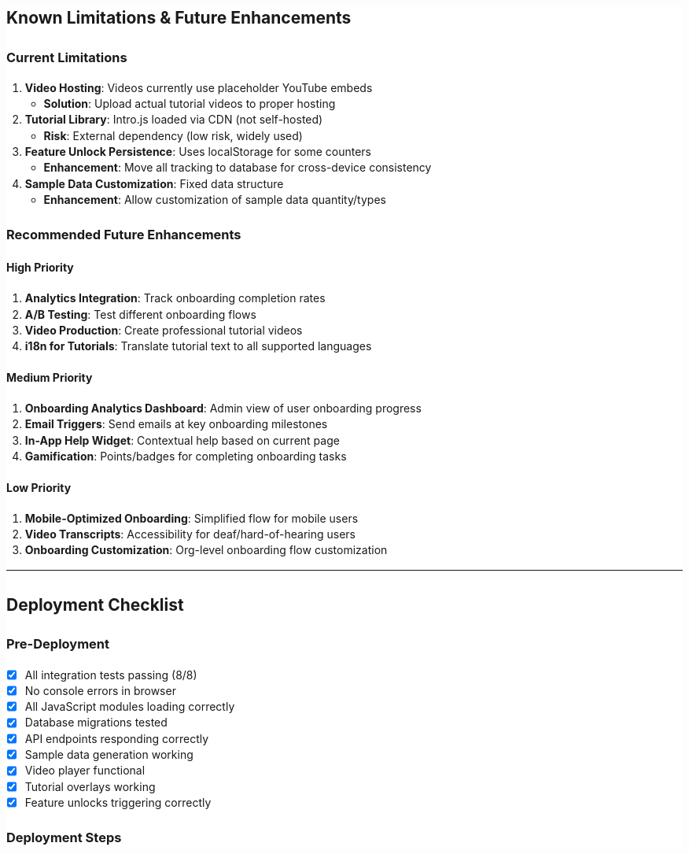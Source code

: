 
## Known Limitations & Future Enhancements

### Current Limitations

1. **Video Hosting**: Videos currently use placeholder YouTube embeds
   - **Solution**: Upload actual tutorial videos to proper hosting
2. **Tutorial Library**: Intro.js loaded via CDN (not self-hosted)
   - **Risk**: External dependency (low risk, widely used)
3. **Feature Unlock Persistence**: Uses localStorage for some counters
   - **Enhancement**: Move all tracking to database for cross-device consistency
4. **Sample Data Customization**: Fixed data structure
   - **Enhancement**: Allow customization of sample data quantity/types

### Recommended Future Enhancements

#### High Priority
1. **Analytics Integration**: Track onboarding completion rates
2. **A/B Testing**: Test different onboarding flows
3. **Video Production**: Create professional tutorial videos
4. **i18n for Tutorials**: Translate tutorial text to all supported languages

#### Medium Priority
1. **Onboarding Analytics Dashboard**: Admin view of user onboarding progress
2. **Email Triggers**: Send emails at key onboarding milestones
3. **In-App Help Widget**: Contextual help based on current page
4. **Gamification**: Points/badges for completing onboarding tasks

#### Low Priority
1. **Mobile-Optimized Onboarding**: Simplified flow for mobile users
2. **Video Transcripts**: Accessibility for deaf/hard-of-hearing users
3. **Onboarding Customization**: Org-level onboarding flow customization

---

## Deployment Checklist

### Pre-Deployment

- [x] All integration tests passing (8/8)
- [x] No console errors in browser
- [x] All JavaScript modules loading correctly
- [x] Database migrations tested
- [x] API endpoints responding correctly
- [x] Sample data generation working
- [x] Video player functional
- [x] Tutorial overlays working
- [x] Feature unlocks triggering correctly

### Deployment Steps
